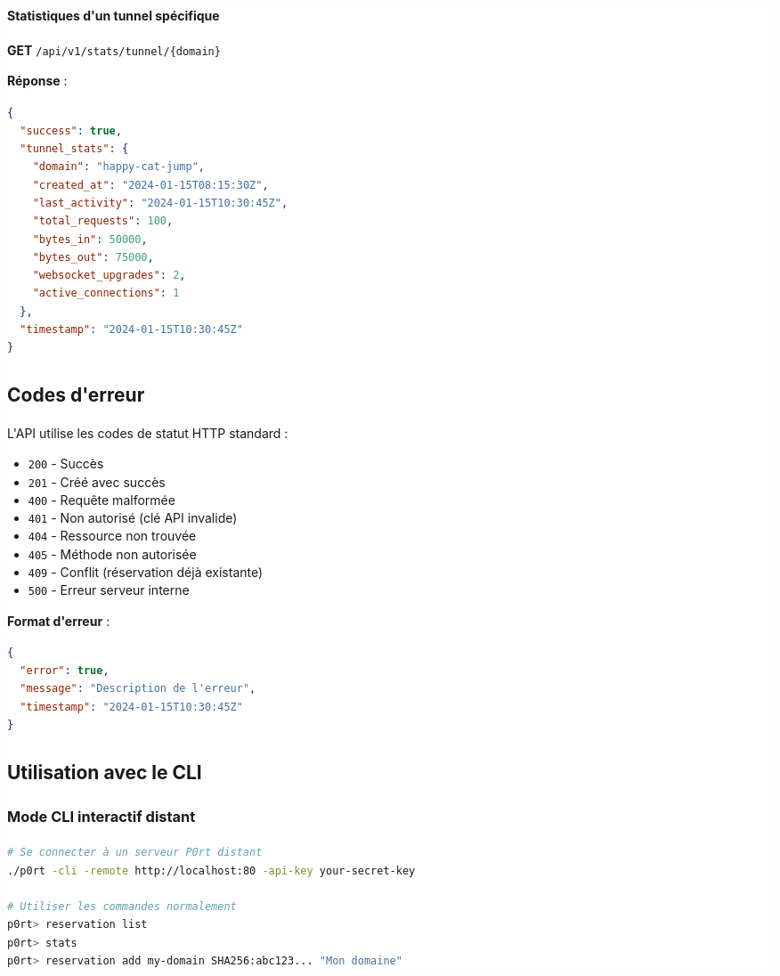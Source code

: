 #### Statistiques d'un tunnel spécifique

**GET** `/api/v1/stats/tunnel/{domain}`

**Réponse** :
```json
{
  "success": true,
  "tunnel_stats": {
    "domain": "happy-cat-jump",
    "created_at": "2024-01-15T08:15:30Z",
    "last_activity": "2024-01-15T10:30:45Z",
    "total_requests": 100,
    "bytes_in": 50000,
    "bytes_out": 75000,
    "websocket_upgrades": 2,
    "active_connections": 1
  },
  "timestamp": "2024-01-15T10:30:45Z"
}
```

## Codes d'erreur

L'API utilise les codes de statut HTTP standard :

- `200` - Succès
- `201` - Créé avec succès 
- `400` - Requête malformée
- `401` - Non autorisé (clé API invalide)
- `404` - Ressource non trouvée
- `405` - Méthode non autorisée
- `409` - Conflit (réservation déjà existante)
- `500` - Erreur serveur interne

**Format d'erreur** :
```json
{
  "error": true,
  "message": "Description de l'erreur",
  "timestamp": "2024-01-15T10:30:45Z"
}
```

## Utilisation avec le CLI

### Mode CLI interactif distant

```bash
# Se connecter à un serveur P0rt distant
./p0rt -cli -remote http://localhost:80 -api-key your-secret-key

# Utiliser les commandes normalement
p0rt> reservation list
p0rt> stats
p0rt> reservation add my-domain SHA256:abc123... "Mon domaine"
```
